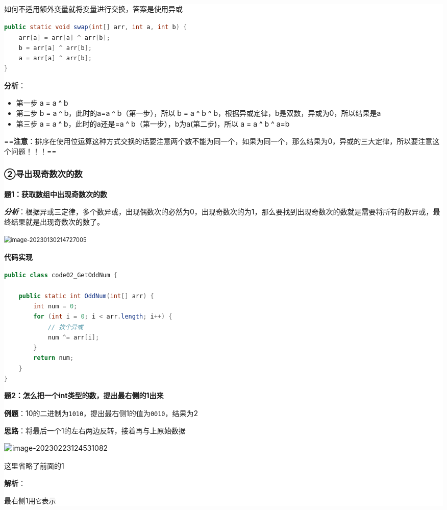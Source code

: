 如何不适用额外变量就将变量进行交换，答案是使用异或

```java
public static void swap(int[] arr, int a, int b) {
	arr[a] = arr[a] ^ arr[b];
	b = arr[a] ^ arr[b];
	a = arr[a] ^ arr[b];
}
```

**分析**：

-   第一步 a = a ^ b
-   第二步 b = a ^ b，此时的a=a ^ b（第一步），所以 b = a ^ b ^ b，根据异或定律，b是双数，异或为0，所以结果是a
-   第三步 a = a ^ b，此时的a还是=a ^ b（第一步），b为a(第二步)，所以 a = a ^ b ^ a=b

==**注意**：排序在使用位运算这种方式交换的话要注意两个数不能为同一个，如果为同一个，那么结果为0，异或的三大定律，所以要注意这个问题！！！==



### ②寻出现奇数次的数

**题1：获取数组中出现奇数次的数**

***分析***：根据异或三定律，多个数异或，出现偶数次的必然为0，出现奇数次的为1，那么要找到出现奇数次的数就是需要将所有的数异或，最终结果就是出现奇数次的数了。

<img src="E:\学习笔记\img\image-20230130214727005.png" alt="image-20230130214727005" style="zoom:80%;" />

**代码实现**

```java
public class code02_GetOddNum {
		
	public static int OddNum(int[] arr) {
		int num = 0;
		for (int i = 0; i < arr.length; i++) {
			// 挨个异或
			num ^= arr[i];
		}
		return num;
    }
}
```



**题2：怎么把一个int类型的数，提出最右侧的1出来**

**例题**：10的二进制为`1010`，提出最右侧1的值为`0010`，结果为2

**思路**：将最后一个1的左右两边反转，接着再与上原始数据

![image-20230223124531082](E:\学习笔记\img\image-20230223124531082.png)

这里省略了前面的1

**解析**：

最右侧1用`它`表示
